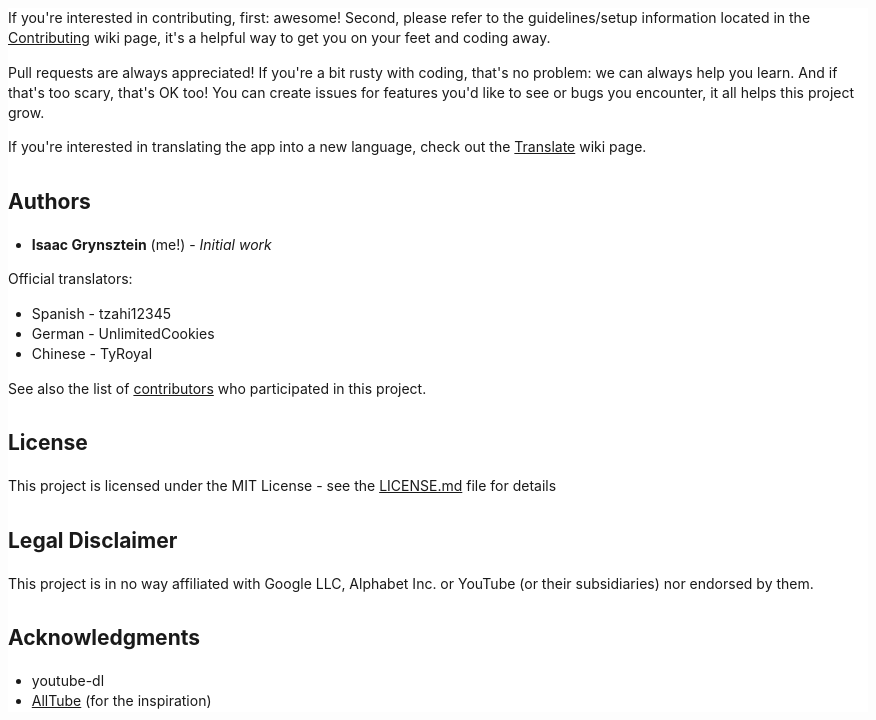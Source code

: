 If you're interested in contributing, first: awesome! Second, please refer to the guidelines/setup information located in the [Contributing](https://github.com/Tzahi12345/YoutubeDL-Material/wiki/Contributing) wiki page, it's a helpful way to get you on your feet and coding away.

Pull requests are always appreciated! If you're a bit rusty with coding, that's no problem: we can always help you learn. And if that's too scary, that's OK too! You can create issues for features you'd like to see or bugs you encounter, it all helps this project grow.

If you're interested in translating the app into a new language, check out the [Translate](https://github.com/Tzahi12345/YoutubeDL-Material/wiki/Translate) wiki page.

## Authors

* **Isaac Grynsztein** (me!) - *Initial work*

Official translators:

* Spanish - tzahi12345
* German - UnlimitedCookies
* Chinese - TyRoyal

See also the list of [contributors](https://github.com/Tzahi12345/YoutubeDL-Material/graphs/contributors) who participated in this project.

## License

This project is licensed under the MIT License - see the [LICENSE.md](LICENSE.md) file for details

## Legal Disclaimer

This project is in no way affiliated with Google LLC, Alphabet Inc. or YouTube (or their subsidiaries) nor endorsed by them.

## Acknowledgments

* youtube-dl
* [AllTube](https://github.com/Rudloff/alltube) (for the inspiration)
